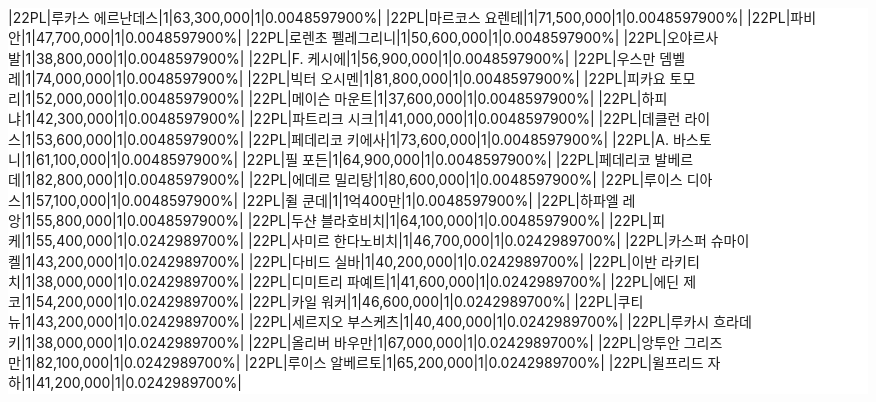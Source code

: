 |22PL|루카스 에르난데스|1|63,300,000|1|0.0048597900%|
|22PL|마르코스 요렌테|1|71,500,000|1|0.0048597900%|
|22PL|파비안|1|47,700,000|1|0.0048597900%|
|22PL|로렌초 펠레그리니|1|50,600,000|1|0.0048597900%|
|22PL|오야르사발|1|38,800,000|1|0.0048597900%|
|22PL|F. 케시에|1|56,900,000|1|0.0048597900%|
|22PL|우스만 뎀벨레|1|74,000,000|1|0.0048597900%|
|22PL|빅터 오시멘|1|81,800,000|1|0.0048597900%|
|22PL|피카요 토모리|1|52,000,000|1|0.0048597900%|
|22PL|메이슨 마운트|1|37,600,000|1|0.0048597900%|
|22PL|하피냐|1|42,300,000|1|0.0048597900%|
|22PL|파트리크 시크|1|41,000,000|1|0.0048597900%|
|22PL|데클런 라이스|1|53,600,000|1|0.0048597900%|
|22PL|페데리코 키에사|1|73,600,000|1|0.0048597900%|
|22PL|A. 바스토니|1|61,100,000|1|0.0048597900%|
|22PL|필 포든|1|64,900,000|1|0.0048597900%|
|22PL|페데리코 발베르데|1|82,800,000|1|0.0048597900%|
|22PL|에데르 밀리탕|1|80,600,000|1|0.0048597900%|
|22PL|루이스 디아스|1|57,100,000|1|0.0048597900%|
|22PL|쥘 쿤데|1|1억400만|1|0.0048597900%|
|22PL|하파엘 레앙|1|55,800,000|1|0.0048597900%|
|22PL|두샨 블라호비치|1|64,100,000|1|0.0048597900%|
|22PL|피케|1|55,400,000|1|0.0242989700%|
|22PL|사미르 한다노비치|1|46,700,000|1|0.0242989700%|
|22PL|카스퍼 슈마이켈|1|43,200,000|1|0.0242989700%|
|22PL|다비드 실바|1|40,200,000|1|0.0242989700%|
|22PL|이반 라키티치|1|38,000,000|1|0.0242989700%|
|22PL|디미트리 파예트|1|41,600,000|1|0.0242989700%|
|22PL|에딘 제코|1|54,200,000|1|0.0242989700%|
|22PL|카일 워커|1|46,600,000|1|0.0242989700%|
|22PL|쿠티뉴|1|43,200,000|1|0.0242989700%|
|22PL|세르지오 부스케츠|1|40,400,000|1|0.0242989700%|
|22PL|루카시 흐라데키|1|38,000,000|1|0.0242989700%|
|22PL|올리버 바우만|1|67,000,000|1|0.0242989700%|
|22PL|앙투안 그리즈만|1|82,100,000|1|0.0242989700%|
|22PL|루이스 알베르토|1|65,200,000|1|0.0242989700%|
|22PL|윌프리드 자하|1|41,200,000|1|0.0242989700%|